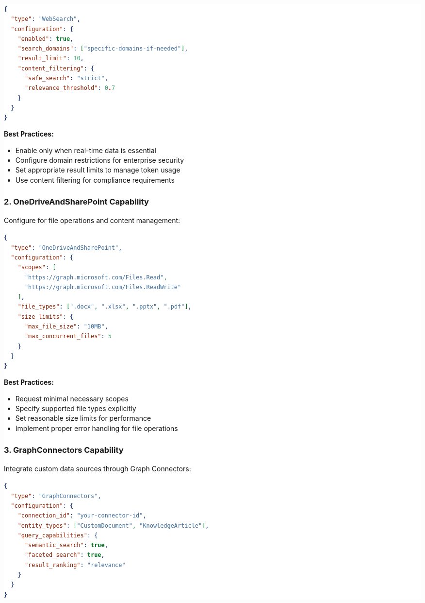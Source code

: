 ```json
{
  "type": "WebSearch",
  "configuration": {
    "enabled": true,
    "search_domains": ["specific-domains-if-needed"],
    "result_limit": 10,
    "content_filtering": {
      "safe_search": "strict",
      "relevance_threshold": 0.7
    }
  }
}
```

**Best Practices:**
- Enable only when real-time data is essential
- Configure domain restrictions for enterprise security
- Set appropriate result limits to manage token usage
- Use content filtering for compliance requirements

### 2. OneDriveAndSharePoint Capability
Configure for file operations and content management:

```json
{
  "type": "OneDriveAndSharePoint",
  "configuration": {
    "scopes": [
      "https://graph.microsoft.com/Files.Read",
      "https://graph.microsoft.com/Files.ReadWrite"
    ],
    "file_types": [".docx", ".xlsx", ".pptx", ".pdf"],
    "size_limits": {
      "max_file_size": "10MB",
      "max_concurrent_files": 5
    }
  }
}
```

**Best Practices:**
- Request minimal necessary scopes
- Specify supported file types explicitly
- Set reasonable size limits for performance
- Implement proper error handling for file operations

### 3. GraphConnectors Capability
Integrate custom data sources through Graph Connectors:

```json
{
  "type": "GraphConnectors",
  "configuration": {
    "connection_id": "your-connector-id",
    "entity_types": ["CustomDocument", "KnowledgeArticle"],
    "query_capabilities": {
      "semantic_search": true,
      "faceted_search": true,
      "result_ranking": "relevance"
    }
  }
}
```
